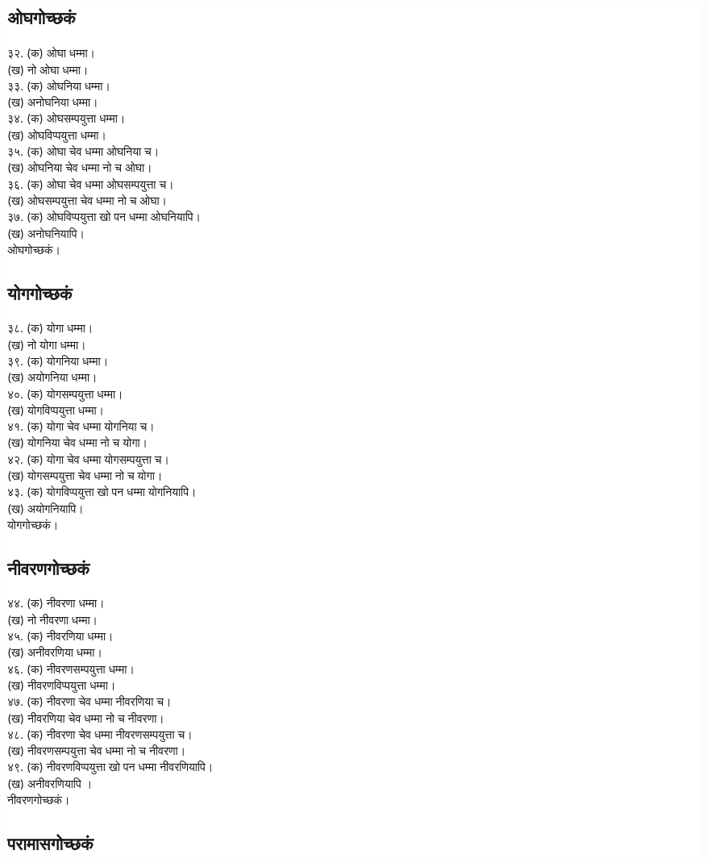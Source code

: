 ## ओघगोच्छकं

३२. (क) ओघा धम्मा।  
(ख) नो ओघा धम्मा।  
३३. (क) ओघनिया धम्मा।  
(ख) अनोघनिया धम्मा।  
३४. (क) ओघसम्पयुत्ता धम्मा।  
(ख) ओघविप्पयुत्ता धम्मा।  
३५. (क) ओघा चेव धम्मा ओघनिया च।  
(ख) ओघनिया चेव धम्मा नो च ओघा।  
३६. (क) ओघा चेव धम्मा ओघसम्पयुत्ता च।  
(ख) ओघसम्पयुत्ता चेव धम्मा नो च ओघा।  
३७. (क) ओघविप्पयुत्ता खो पन धम्मा ओघनियापि।  
(ख) अनोघनियापि।  
ओघगोच्छकं।  


## योगगोच्छकं

३८. (क) योगा धम्मा।  
(ख) नो योगा धम्मा।  
३९. (क) योगनिया धम्मा।  
(ख) अयोगनिया धम्मा।  
४०. (क) योगसम्पयुत्ता धम्मा।  
(ख) योगविप्पयुत्ता धम्मा।  
४१. (क) योगा चेव धम्मा योगनिया च।  
(ख) योगनिया चेव धम्मा नो च योगा।  
४२. (क) योगा चेव धम्मा योगसम्पयुत्ता च।  
(ख) योगसम्पयुत्ता चेव धम्मा नो च योगा।  
४३. (क) योगविप्पयुत्ता खो पन धम्मा योगनियापि।  
(ख) अयोगनियापि।  
योगगोच्छकं।  


## नीवरणगोच्छकं

४४. (क) नीवरणा धम्मा।  
(ख) नो नीवरणा धम्मा।  
४५. (क) नीवरणिया धम्मा।  
(ख) अनीवरणिया धम्मा।  
४६. (क) नीवरणसम्पयुत्ता धम्मा।  
(ख) नीवरणविप्पयुत्ता धम्मा।  
४७. (क) नीवरणा चेव धम्मा नीवरणिया च।  
(ख) नीवरणिया चेव धम्मा नो च नीवरणा।  
४८. (क) नीवरणा चेव धम्मा नीवरणसम्पयुत्ता च।  
(ख) नीवरणसम्पयुत्ता चेव धम्मा नो च नीवरणा।  
४९. (क) नीवरणविप्पयुत्ता खो पन धम्मा नीवरणियापि।  
(ख) अनीवरणियापि ।  
नीवरणगोच्छकं।  


## परामासगोच्छकं
